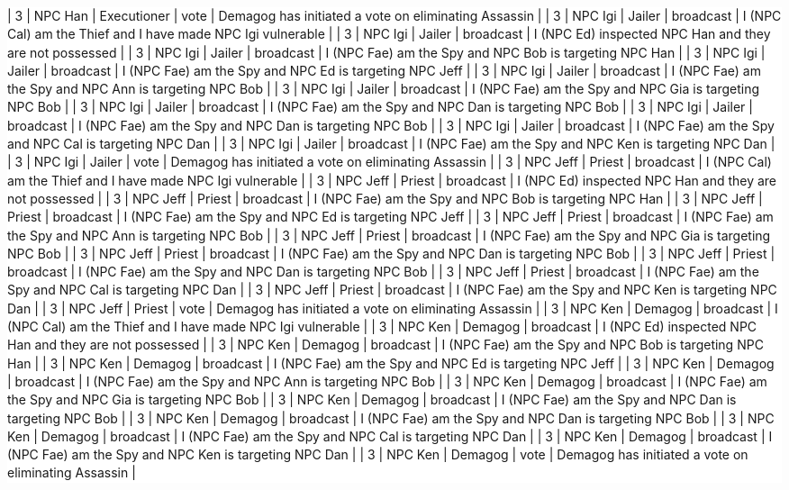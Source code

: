 | 3           | NPC Han  | Executioner | vote      | Demagog has initiated a vote on eliminating Assassin         |
| 3           | NPC Igi  | Jailer      | broadcast | I (NPC Cal) am the Thief and I have made NPC Igi vulnerable  |
| 3           | NPC Igi  | Jailer      | broadcast | I (NPC Ed) inspected NPC Han and they are not possessed      |
| 3           | NPC Igi  | Jailer      | broadcast | I (NPC Fae) am the Spy and NPC Bob is targeting NPC Han      |
| 3           | NPC Igi  | Jailer      | broadcast | I (NPC Fae) am the Spy and NPC Ed is targeting NPC Jeff      |
| 3           | NPC Igi  | Jailer      | broadcast | I (NPC Fae) am the Spy and NPC Ann is targeting NPC Bob      |
| 3           | NPC Igi  | Jailer      | broadcast | I (NPC Fae) am the Spy and NPC Gia is targeting NPC Bob      |
| 3           | NPC Igi  | Jailer      | broadcast | I (NPC Fae) am the Spy and NPC Dan is targeting NPC Bob      |
| 3           | NPC Igi  | Jailer      | broadcast | I (NPC Fae) am the Spy and NPC Dan is targeting NPC Bob      |
| 3           | NPC Igi  | Jailer      | broadcast | I (NPC Fae) am the Spy and NPC Cal is targeting NPC Dan      |
| 3           | NPC Igi  | Jailer      | broadcast | I (NPC Fae) am the Spy and NPC Ken is targeting NPC Dan      |
| 3           | NPC Igi  | Jailer      | vote      | Demagog has initiated a vote on eliminating Assassin         |
| 3           | NPC Jeff | Priest      | broadcast | I (NPC Cal) am the Thief and I have made NPC Igi vulnerable  |
| 3           | NPC Jeff | Priest      | broadcast | I (NPC Ed) inspected NPC Han and they are not possessed      |
| 3           | NPC Jeff | Priest      | broadcast | I (NPC Fae) am the Spy and NPC Bob is targeting NPC Han      |
| 3           | NPC Jeff | Priest      | broadcast | I (NPC Fae) am the Spy and NPC Ed is targeting NPC Jeff      |
| 3           | NPC Jeff | Priest      | broadcast | I (NPC Fae) am the Spy and NPC Ann is targeting NPC Bob      |
| 3           | NPC Jeff | Priest      | broadcast | I (NPC Fae) am the Spy and NPC Gia is targeting NPC Bob      |
| 3           | NPC Jeff | Priest      | broadcast | I (NPC Fae) am the Spy and NPC Dan is targeting NPC Bob      |
| 3           | NPC Jeff | Priest      | broadcast | I (NPC Fae) am the Spy and NPC Dan is targeting NPC Bob      |
| 3           | NPC Jeff | Priest      | broadcast | I (NPC Fae) am the Spy and NPC Cal is targeting NPC Dan      |
| 3           | NPC Jeff | Priest      | broadcast | I (NPC Fae) am the Spy and NPC Ken is targeting NPC Dan      |
| 3           | NPC Jeff | Priest      | vote      | Demagog has initiated a vote on eliminating Assassin         |
| 3           | NPC Ken  | Demagog     | broadcast | I (NPC Cal) am the Thief and I have made NPC Igi vulnerable  |
| 3           | NPC Ken  | Demagog     | broadcast | I (NPC Ed) inspected NPC Han and they are not possessed      |
| 3           | NPC Ken  | Demagog     | broadcast | I (NPC Fae) am the Spy and NPC Bob is targeting NPC Han      |
| 3           | NPC Ken  | Demagog     | broadcast | I (NPC Fae) am the Spy and NPC Ed is targeting NPC Jeff      |
| 3           | NPC Ken  | Demagog     | broadcast | I (NPC Fae) am the Spy and NPC Ann is targeting NPC Bob      |
| 3           | NPC Ken  | Demagog     | broadcast | I (NPC Fae) am the Spy and NPC Gia is targeting NPC Bob      |
| 3           | NPC Ken  | Demagog     | broadcast | I (NPC Fae) am the Spy and NPC Dan is targeting NPC Bob      |
| 3           | NPC Ken  | Demagog     | broadcast | I (NPC Fae) am the Spy and NPC Dan is targeting NPC Bob      |
| 3           | NPC Ken  | Demagog     | broadcast | I (NPC Fae) am the Spy and NPC Cal is targeting NPC Dan      |
| 3           | NPC Ken  | Demagog     | broadcast | I (NPC Fae) am the Spy and NPC Ken is targeting NPC Dan      |
| 3           | NPC Ken  | Demagog     | vote      | Demagog has initiated a vote on eliminating Assassin         |
